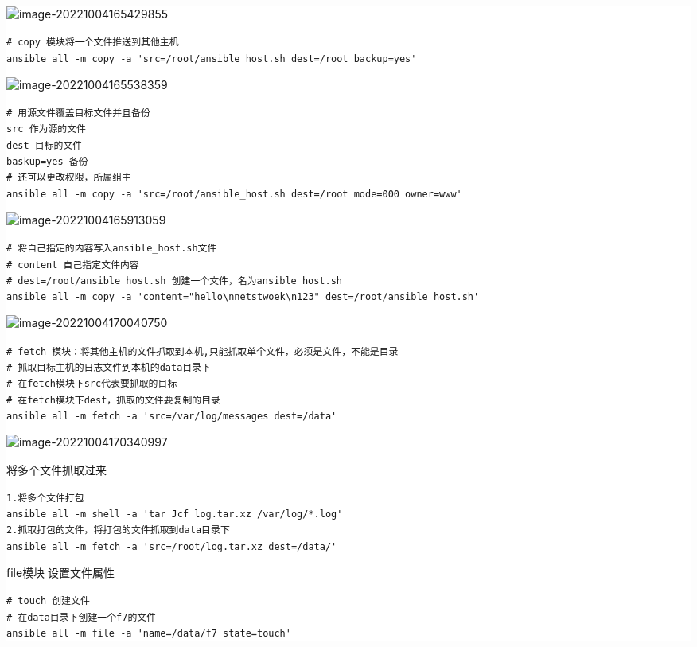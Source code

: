 ![image-20221004165429855](https://typora-1312877226.cos.ap-guangzhou.myqcloud.com/%E4%BD%9C%E4%B8%9A/image-20221004165429855.png)

```shell
# copy 模块将一个文件推送到其他主机
ansible all -m copy -a 'src=/root/ansible_host.sh dest=/root backup=yes'
```

![image-20221004165538359](https://typora-1312877226.cos.ap-guangzhou.myqcloud.com/%E4%BD%9C%E4%B8%9A/image-20221004165538359.png)

```shell
# 用源文件覆盖目标文件并且备份
src 作为源的文件
dest 目标的文件
baskup=yes 备份
# 还可以更改权限，所属组主
ansible all -m copy -a 'src=/root/ansible_host.sh dest=/root mode=000 owner=www'
```

![image-20221004165913059](https://typora-1312877226.cos.ap-guangzhou.myqcloud.com/%E4%BD%9C%E4%B8%9A/image-20221004165913059.png)

```shell
# 将自己指定的内容写入ansible_host.sh文件
# content 自己指定文件内容
# dest=/root/ansible_host.sh 创建一个文件，名为ansible_host.sh
ansible all -m copy -a 'content="hello\nnetstwoek\n123" dest=/root/ansible_host.sh'
```

![image-20221004170040750](https://typora-1312877226.cos.ap-guangzhou.myqcloud.com/%E4%BD%9C%E4%B8%9A/image-20221004170040750.png)

```shell
# fetch 模块：将其他主机的文件抓取到本机,只能抓取单个文件，必须是文件，不能是目录
# 抓取目标主机的日志文件到本机的data目录下
# 在fetch模块下src代表要抓取的目标
# 在fetch模块下dest，抓取的文件要复制的目录
ansible all -m fetch -a 'src=/var/log/messages dest=/data'
```

![image-20221004170340997](https://typora-1312877226.cos.ap-guangzhou.myqcloud.com/%E4%BD%9C%E4%B8%9A/image-20221004170340997.png)

将多个文件抓取过来

```shell
1.将多个文件打包
ansible all -m shell -a 'tar Jcf log.tar.xz /var/log/*.log'
2.抓取打包的文件，将打包的文件抓取到data目录下
ansible all -m fetch -a 'src=/root/log.tar.xz dest=/data/'
```

file模块 设置文件属性

```shell
# touch 创建文件
# 在data目录下创建一个f7的文件
ansible all -m file -a 'name=/data/f7 state=touch'
```
